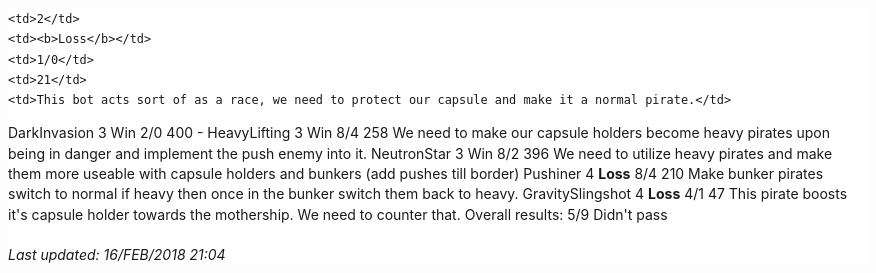     <td>2</td>
    <td><b>Loss</b></td>
    <td>1/0</td>
    <td>21</td>
    <td>This bot acts sort of as a race, we need to protect our capsule and make it a normal pirate.</td>
</tr>
<tr>
    <td>DarkInvasion</td>
    <td>3</td>
    <td>Win</td>
    <td>2/0</td>
    <td>400</td>
    <td>-</td>
</tr>
<tr>
    <td>HeavyLifting</td>
    <td>3</td>
    <td>Win</td>
    <td>8/4</td>
    <td>258</td>
    <td>We need to make our capsule holders become heavy pirates upon being in danger and implement the push enemy into it.</td>
</tr>
<tr>
    <td>NeutronStar</td>
    <td>3</td>
    <td>Win</td>
    <td>8/2</td>
    <td>396</td>
    <td>We need to utilize heavy pirates and make them more useable with capsule holders and bunkers (add pushes till border)</td>
</tr>
<tr>
    <td>Pushiner</td>
    <td>4</td>
    <td><b>Loss</b></td>
    <td>8/4</td>
    <td>210</td>
    <td>Make bunker pirates switch to normal if heavy then once in the bunker switch them back to heavy.</td>
</tr>
<tr>
    <td>GravitySlingshot</td>
    <td>4</td>
    <td><b>Loss</b></td>
    <td>4/1</td>
    <td>47</td>
    <td>This pirate boosts it's capsule holder towards the mothership. We need to counter that.</td>
</tr>
<tr>
    <td>Overall results:</td>
    <td cellspan="2">5/9</td>
    <td cellspan="3">Didn't pass</td>
</tr>
</table>



###### Last updated: 16/FEB/2018 21:04
